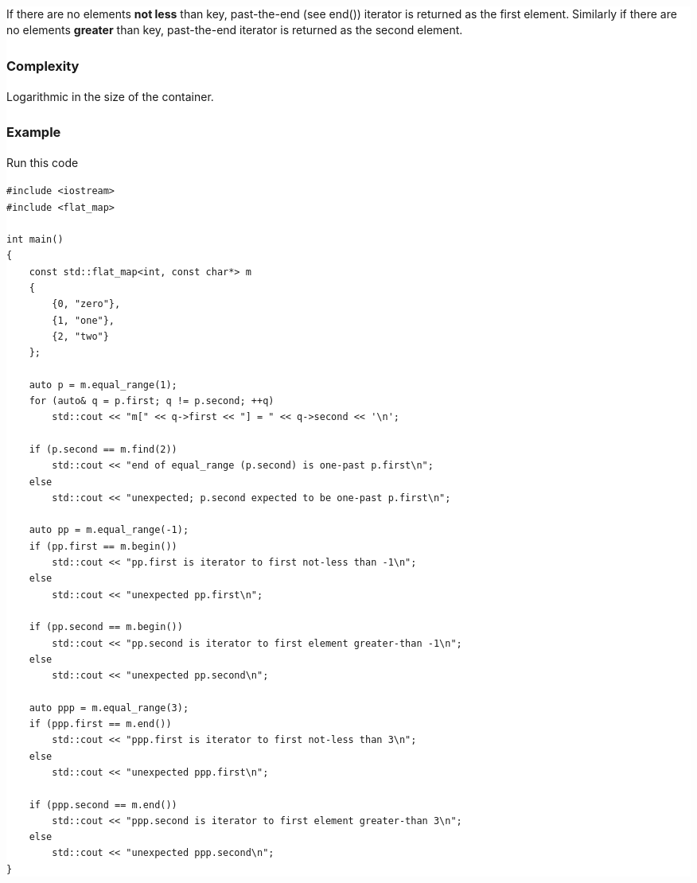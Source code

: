 If there are no elements **not less** than key, past-the-end (see end()) iterator is returned as the first element. Similarly if there are no elements **greater** than key, past-the-end iterator is returned as the second element.

### Complexity

Logarithmic in the size of the container.

### Example

Run this code

```
#include <iostream>
#include <flat_map>
 
int main()
{
    const std::flat_map<int, const char*> m
    {
        {0, "zero"},
        {1, "one"},
        {2, "two"}
    };
 
    auto p = m.equal_range(1);
    for (auto& q = p.first; q != p.second; ++q)
        std::cout << "m[" << q->first << "] = " << q->second << '\n';
 
    if (p.second == m.find(2))
        std::cout << "end of equal_range (p.second) is one-past p.first\n";
    else
        std::cout << "unexpected; p.second expected to be one-past p.first\n";
 
    auto pp = m.equal_range(-1);
    if (pp.first == m.begin())
        std::cout << "pp.first is iterator to first not-less than -1\n";
    else
        std::cout << "unexpected pp.first\n";
 
    if (pp.second == m.begin())
        std::cout << "pp.second is iterator to first element greater-than -1\n";
    else
        std::cout << "unexpected pp.second\n";
 
    auto ppp = m.equal_range(3);
    if (ppp.first == m.end())
        std::cout << "ppp.first is iterator to first not-less than 3\n";
    else
        std::cout << "unexpected ppp.first\n";
 
    if (ppp.second == m.end())
        std::cout << "ppp.second is iterator to first element greater-than 3\n";
    else
        std::cout << "unexpected ppp.second\n";
}

```
